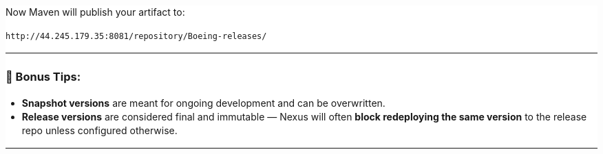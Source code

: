 Now Maven will publish your artifact to:

```
http://44.245.179.35:8081/repository/Boeing-releases/
```

---

### 🔐 Bonus Tips:

- **Snapshot versions** are meant for ongoing development and can be overwritten.
- **Release versions** are considered final and immutable — Nexus will often **block redeploying the same version** to the release repo unless configured otherwise.

---


